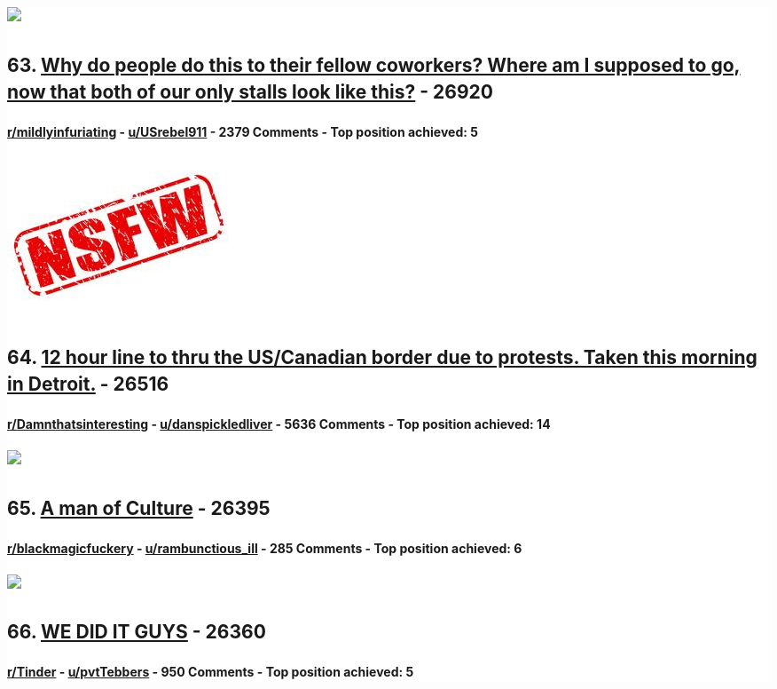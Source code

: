 <a href="https://www.vice.com/en/article/jgmvk8/amazon-has-received-at-least-dollar47-billion-in-subsidies-globally-watchdog-says"><img src="https://b.thumbs.redditmedia.com/_38fSP2yFQ63TktMIm9JAEAZXj5d7z3HtFyJabgJcMQ.jpg"></img></a>

## 63. [Why do people do this to their fellow coworkers? Where am I supposed to go, now that both of our only stalls look like this?](http://reddit.com/r/mildlyinfuriating/comments/sobpx3/why_do_people_do_this_to_their_fellow_coworkers/) - 26920
#### [r/mildlyinfuriating](http://reddit.com/r/mildlyinfuriating) - [u/USrebel911](http://reddit.com/u/USrebel911) - 2379 Comments - Top position achieved: 5

<a href="https://i.redd.it/90jfalbrpsg81.jpg"><img src="https://github.com/mgerb/top-of-reddit/raw/master/nsfw.jpg"></img></a>

## 64. [12 hour line to thru the US/Canadian border due to protests. Taken this morning in Detroit.](http://reddit.com/r/Damnthatsinteresting/comments/sodyj3/12_hour_line_to_thru_the_uscanadian_border_due_to/) - 26516
#### [r/Damnthatsinteresting](http://reddit.com/r/Damnthatsinteresting) - [u/danspickledliver](http://reddit.com/u/danspickledliver) - 5636 Comments - Top position achieved: 14

<a href="https://v.redd.it/ll8eotngatg81"><img src="https://b.thumbs.redditmedia.com/hPkqMG8bYHNUozsPO22WCMtDuWKVYRpBfP9q3FmFpmw.jpg"></img></a>

## 65. [A man of Culture](http://reddit.com/r/blackmagicfuckery/comments/so6nzd/a_man_of_culture/) - 26395
#### [r/blackmagicfuckery](http://reddit.com/r/blackmagicfuckery) - [u/rambunctious_ill](http://reddit.com/u/rambunctious_ill) - 285 Comments - Top position achieved: 6

<a href="https://v.redd.it/4uotp13v3rg81"><img src="https://b.thumbs.redditmedia.com/QHAkN08YtvpbW8U3gIX_WaPKKafFdTD8WptuxdnGC9w.jpg"></img></a>

## 66. [WE DID IT GUYS](http://reddit.com/r/Tinder/comments/so3spg/we_did_it_guys/) - 26360
#### [r/Tinder](http://reddit.com/r/Tinder) - [u/pvtTebbers](http://reddit.com/u/pvtTebbers) - 950 Comments - Top position achieved: 5
